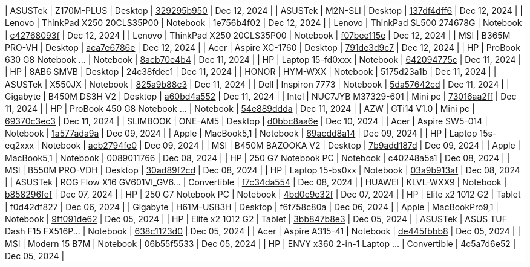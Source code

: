| ASUSTek       | Z170M-PLUS                  | Desktop     | [329295b950](https://linux-hardware.org/?probe=329295b950) | Dec 12, 2024 |
| ASUSTek       | M2N-SLI                     | Desktop     | [137df4dff6](https://linux-hardware.org/?probe=137df4dff6) | Dec 12, 2024 |
| Lenovo        | ThinkPad X250 20CLS35P00    | Notebook    | [1e756b4f02](https://linux-hardware.org/?probe=1e756b4f02) | Dec 12, 2024 |
| Lenovo        | ThinkPad SL500 274678G      | Notebook    | [c42768093f](https://linux-hardware.org/?probe=c42768093f) | Dec 12, 2024 |
| Lenovo        | ThinkPad X250 20CLS35P00    | Notebook    | [f07bee115e](https://linux-hardware.org/?probe=f07bee115e) | Dec 12, 2024 |
| MSI           | B365M PRO-VH                | Desktop     | [aca7e6786e](https://linux-hardware.org/?probe=aca7e6786e) | Dec 12, 2024 |
| Acer          | Aspire XC-1760              | Desktop     | [791de3d9c7](https://linux-hardware.org/?probe=791de3d9c7) | Dec 12, 2024 |
| HP            | ProBook 630 G8 Notebook ... | Notebook    | [8acb70e4b4](https://linux-hardware.org/?probe=8acb70e4b4) | Dec 11, 2024 |
| HP            | Laptop 15-fd0xxx            | Notebook    | [642094775c](https://linux-hardware.org/?probe=642094775c) | Dec 11, 2024 |
| HP            | 8AB6 SMVB                   | Desktop     | [24c38fdec1](https://linux-hardware.org/?probe=24c38fdec1) | Dec 11, 2024 |
| HONOR         | HYM-WXX                     | Notebook    | [5175d23a1b](https://linux-hardware.org/?probe=5175d23a1b) | Dec 11, 2024 |
| ASUSTek       | X550JX                      | Notebook    | [825a9b88c3](https://linux-hardware.org/?probe=825a9b88c3) | Dec 11, 2024 |
| Dell          | Inspiron 7773               | Notebook    | [5da57642cd](https://linux-hardware.org/?probe=5da57642cd) | Dec 11, 2024 |
| Gigabyte      | B450M DS3H V2               | Desktop     | [a60bd4a552](https://linux-hardware.org/?probe=a60bd4a552) | Dec 11, 2024 |
| Intel         | NUC7JYB M37329-601          | Mini pc     | [73016aa2ff](https://linux-hardware.org/?probe=73016aa2ff) | Dec 11, 2024 |
| HP            | ProBook 450 G8 Notebook ... | Notebook    | [54e889ddda](https://linux-hardware.org/?probe=54e889ddda) | Dec 11, 2024 |
| AZW           | GTi14 V1.0                  | Mini pc     | [69370c3ec3](https://linux-hardware.org/?probe=69370c3ec3) | Dec 11, 2024 |
| SLIMBOOK      | ONE-AM5                     | Desktop     | [d0bbc8aa6e](https://linux-hardware.org/?probe=d0bbc8aa6e) | Dec 10, 2024 |
| Acer          | Aspire SW5-014              | Notebook    | [1a577ada9a](https://linux-hardware.org/?probe=1a577ada9a) | Dec 09, 2024 |
| Apple         | MacBook5,1                  | Notebook    | [69acdd8a14](https://linux-hardware.org/?probe=69acdd8a14) | Dec 09, 2024 |
| HP            | Laptop 15s-eq2xxx           | Notebook    | [acb2794fe0](https://linux-hardware.org/?probe=acb2794fe0) | Dec 09, 2024 |
| MSI           | B450M BAZOOKA V2            | Desktop     | [7b9add187d](https://linux-hardware.org/?probe=7b9add187d) | Dec 09, 2024 |
| Apple         | MacBook5,1                  | Notebook    | [0089011766](https://linux-hardware.org/?probe=0089011766) | Dec 08, 2024 |
| HP            | 250 G7 Notebook PC          | Notebook    | [c40248a5a1](https://linux-hardware.org/?probe=c40248a5a1) | Dec 08, 2024 |
| MSI           | B550M PRO-VDH               | Desktop     | [30ad89f2cd](https://linux-hardware.org/?probe=30ad89f2cd) | Dec 08, 2024 |
| HP            | Laptop 15-bs0xx             | Notebook    | [03a9b913af](https://linux-hardware.org/?probe=03a9b913af) | Dec 08, 2024 |
| ASUSTek       | ROG Flow X16 GV601VI_GV6... | Convertible | [f7c34da554](https://linux-hardware.org/?probe=f7c34da554) | Dec 08, 2024 |
| HUAWEI        | KLVL-WXX9                   | Notebook    | [b858296fef](https://linux-hardware.org/?probe=b858296fef) | Dec 07, 2024 |
| HP            | 250 G7 Notebook PC          | Notebook    | [4bd0c9c32f](https://linux-hardware.org/?probe=4bd0c9c32f) | Dec 07, 2024 |
| HP            | Elite x2 1012 G2            | Tablet      | [f0d42df827](https://linux-hardware.org/?probe=f0d42df827) | Dec 06, 2024 |
| Gigabyte      | H61M-USB3H                  | Desktop     | [f6f758c80a](https://linux-hardware.org/?probe=f6f758c80a) | Dec 06, 2024 |
| Apple         | MacBookPro9,1               | Notebook    | [9ff091de62](https://linux-hardware.org/?probe=9ff091de62) | Dec 05, 2024 |
| HP            | Elite x2 1012 G2            | Tablet      | [3bb847b8e3](https://linux-hardware.org/?probe=3bb847b8e3) | Dec 05, 2024 |
| ASUSTek       | ASUS TUF Dash F15 FX516P... | Notebook    | [638c1123d0](https://linux-hardware.org/?probe=638c1123d0) | Dec 05, 2024 |
| Acer          | Aspire A315-41              | Notebook    | [de445fbbb8](https://linux-hardware.org/?probe=de445fbbb8) | Dec 05, 2024 |
| MSI           | Modern 15 B7M               | Notebook    | [06b55f5533](https://linux-hardware.org/?probe=06b55f5533) | Dec 05, 2024 |
| HP            | ENVY x360 2-in-1 Laptop ... | Convertible | [4c5a7d6e52](https://linux-hardware.org/?probe=4c5a7d6e52) | Dec 05, 2024 |